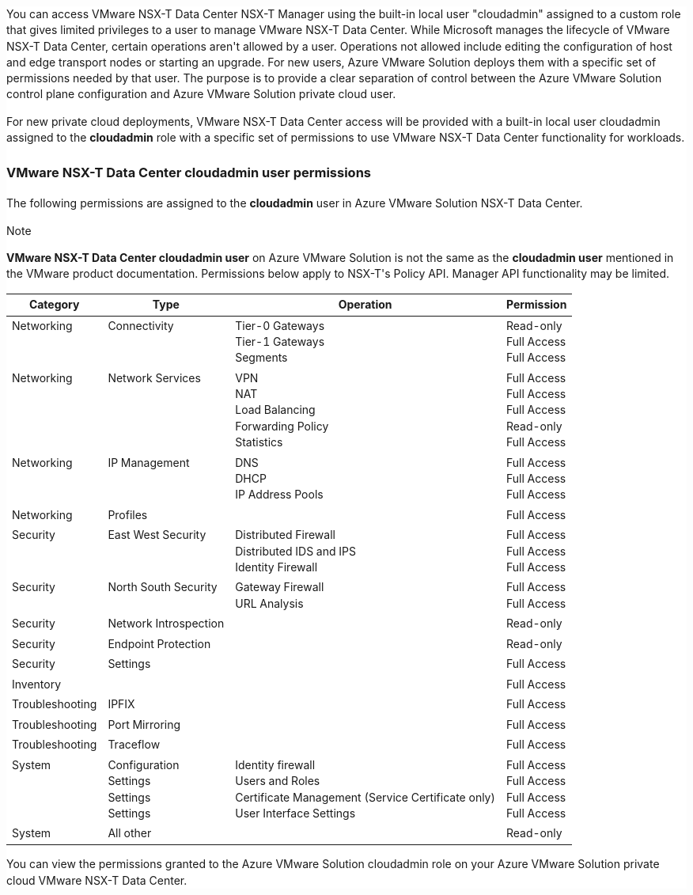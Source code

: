 You can access VMware NSX-T Data Center NSX-T Manager using the built-in local user "cloudadmin" assigned to a custom role that gives limited privileges to a user to manage VMware NSX-T Data Center. While Microsoft manages the lifecycle of VMware NSX-T Data Center, certain operations aren't allowed by a user. Operations not allowed include editing the configuration of host and edge transport nodes or starting an upgrade. For new users, Azure VMware Solution deploys them with a specific set of permissions needed by that user. The purpose is to provide a clear separation of control between the Azure VMware Solution control plane configuration and Azure VMware Solution private cloud user.  

For new private cloud deployments, VMware NSX-T Data Center access will be provided with a built-in local user cloudadmin assigned to the **cloudadmin** role with a specific set of permissions to use VMware NSX-T Data Center functionality for workloads.

### VMware NSX-T Data Center cloudadmin user permissions

The following permissions are assigned to the **cloudadmin** user in Azure VMware Solution NSX-T Data Center.

> [!NOTE]
> **VMware NSX-T Data Center cloudadmin user** on Azure VMware Solution is not the same as the **cloudadmin user** mentioned in the VMware product documentation.
> Permissions below apply to NSX-T's Policy API.  Manager API functionality may be limited.

| Category        | Type                  | Operation                                                            | Permission                                                       |
|-----------------|-----------------------|----------------------------------------------------------------------|------------------------------------------------------------------|
| Networking      | Connectivity          | Tier-0 Gateways<br>Tier-1 Gateways<br>Segments                       | Read-only<br>Full Access<br>Full Access                          |
| Networking      | Network Services      | VPN<br>NAT<br>Load Balancing<br>Forwarding Policy<br>Statistics      | Full Access<br>Full Access<br>Full Access<br>Read-only<br>Full Access |
| Networking      | IP Management         | DNS<br>DHCP<br>IP Address Pools                                      | Full Access<br>Full Access<br>Full Access                        |
| Networking      | Profiles              |                                                                      | Full Access                                                      |
| Security        | East West Security    | Distributed Firewall<br>Distributed IDS and IPS<br>Identity Firewall | Full Access<br>Full Access<br>Full Access                        |
| Security        | North South Security  | Gateway Firewall<br>URL Analysis                                     | Full Access<br>Full Access                                       |
| Security        | Network Introspection |                                                                      | Read-only                                                            |
| Security        | Endpoint Protection   |                                                                      | Read-only                                                           |
| Security        | Settings              |                                                                      | Full Access                                                      |
| Inventory       |                       |                                                                      | Full Access                                                      |
| Troubleshooting | IPFIX                 |                                                                      | Full Access                                                      |
| Troubleshooting | Port Mirroring        |                                                                      | Full Access                                                      |
| Troubleshooting | Traceflow        |                                                                      | Full Access                                                      |
| System          | Configuration<br>Settings<br>Settings<br>Settings              | Identity firewall<br>Users and Roles<br>Certificate Management (Service Certificate only)<br>User Interface Settings   | Full Access<br>Full Access<br>Full Access<br>Full Access                          |
| System          | All other    |                                                                      | Read-only                                                        |

You can view the permissions granted to the Azure VMware Solution cloudadmin role on your Azure VMware Solution private cloud VMware NSX-T Data Center.


[VMware product documentation]: https://docs.vmware.com/en/VMware-vSphere/7.0/com.vmware.vsphere.security.doc/GUID-ED56F3C4-77D0-49E3-88B6-B99B8B437B62.html
[concepts-upgrades]: ./concepts-private-clouds-clusters#host-maintenance-and-lifecycle-management